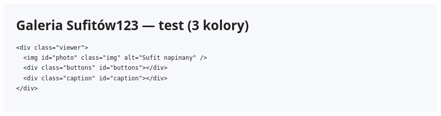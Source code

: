 <!doctype html>
<html lang="pl">
<head>
  <meta charset="utf-8" />
  <title>AltHouse – Galeria (test 3 kolory)</title>
  <meta name="viewport" content="width=device-width, initial-scale=1" />
  <style>
    body{margin:0;font-family:system-ui,Arial,sans-serif;background:#f7f8fb;color:#222}
    .wrap{max-width:960px;margin:0 auto;padding:24px}
    h1{margin:0 0 12px;font-size:26px}
    .viewer{background:#fff;border:1px solid #e6e9f2;border-radius:14px;box-shadow:0 6px 18px rgba(0,0,0,.05);padding:16px}
    .img{width:100%;height:clamp(220px,48vw,520px);object-fit:cover;border-radius:10px;border:1px solid #dfe3ef;background:#fff}
    .buttons{display:flex;gap:10px;margin-top:14px;flex-wrap:wrap}
    .btn{
      border:1px solid #cfd6e6;border-radius:999px;padding:10px 14px;
      font-weight:600;color:#fff;cursor:pointer;user-select:none;
      box-shadow:0 2px 8px rgba(0,0,0,.05);transition:.15s
    }
    .btn:hover{transform:translateY(-1px)}
    .btn.is-active{outline:2px solid rgba(0,0,0,.15)}
    .caption{margin-top:8px;color:#58607a;font-size:14px}
  </style>
</head>
<body>
  <div class="wrap">
    <h1>Galeria Sufitów123 — test (3 kolory)</h1>

    <div class="viewer">
      <img id="photo" class="img" alt="Sufit napinany" />
      <div class="buttons" id="buttons"></div>
      <div class="caption" id="caption"></div>
    </div>
  </div>

  <script>
    // Три образца (имена файлов — ровно как в репозитории)
    const items = [
      {
        id: 'g110',
        label: 'G110',
        file: '500 G 110 Light Blue.png',
        // светло-голубой
        color: '#86C5FF'
      },
      {
        id: 'g156',
        label: 'G156',
        file: '500 G 156 Blue.png',
        // средний синий
        color: '#4DA3FF'
      },
      {
        id: 'g160',
        label: 'G160',
        file: '500 G 160 Blue.png',
        // более глубокий синий
        color: '#2D7FFF'
      }
    ];
